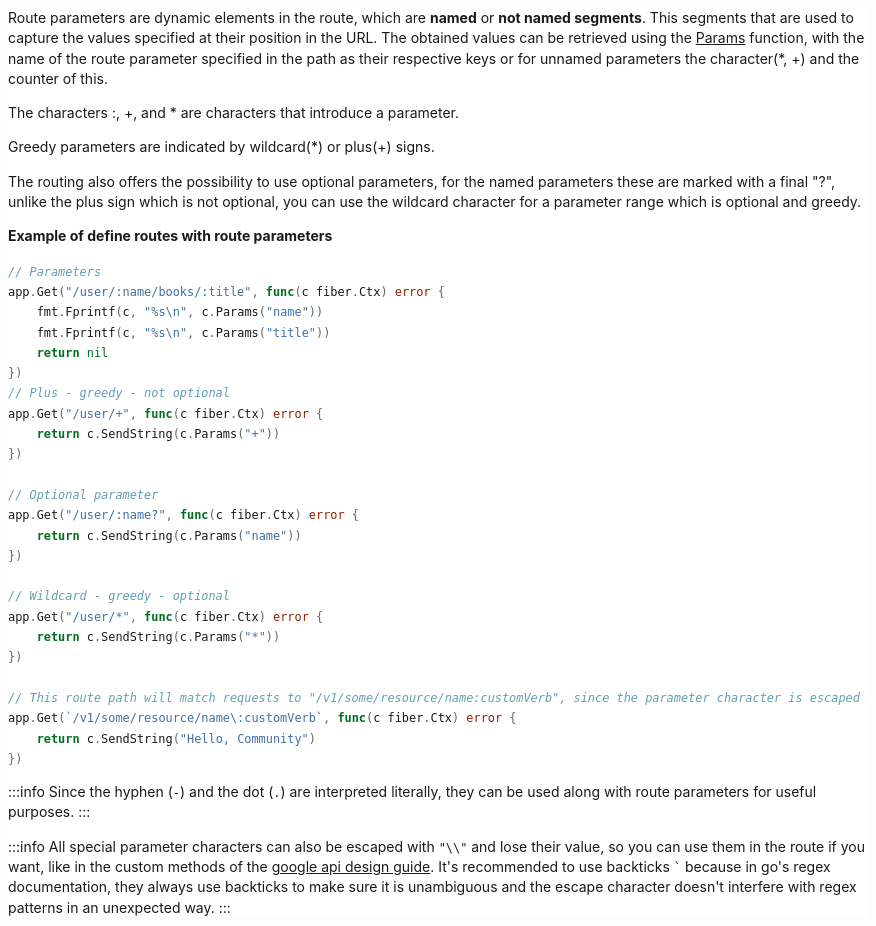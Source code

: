 Route parameters are dynamic elements in the route, which are **named** or **not named segments**. This segments that are used to capture the values specified at their position in the URL. The obtained values can be retrieved using the [Params](https://fiber.wiki/context#params) function, with the name of the route parameter specified in the path as their respective keys or for unnamed parameters the character\(\*, +\) and the counter of this.

The characters :, +, and \* are characters that introduce a parameter.

Greedy parameters are indicated by wildcard\(\*\) or plus\(+\) signs.

The routing also offers the possibility to use optional parameters, for the named parameters these are marked with a final "?", unlike the plus sign which is not optional, you can use the wildcard character for a parameter range which is optional and greedy.

**Example of define routes with route parameters**

```go
// Parameters
app.Get("/user/:name/books/:title", func(c fiber.Ctx) error {
    fmt.Fprintf(c, "%s\n", c.Params("name"))
    fmt.Fprintf(c, "%s\n", c.Params("title"))
    return nil
})
// Plus - greedy - not optional
app.Get("/user/+", func(c fiber.Ctx) error {
    return c.SendString(c.Params("+"))
})

// Optional parameter
app.Get("/user/:name?", func(c fiber.Ctx) error {
    return c.SendString(c.Params("name"))
})

// Wildcard - greedy - optional
app.Get("/user/*", func(c fiber.Ctx) error {
    return c.SendString(c.Params("*"))
})

// This route path will match requests to "/v1/some/resource/name:customVerb", since the parameter character is escaped
app.Get(`/v1/some/resource/name\:customVerb`, func(c fiber.Ctx) error {
    return c.SendString("Hello, Community")
})
```

:::info
Since the hyphen \(`-`\) and the dot \(`.`\) are interpreted literally, they can be used along with route parameters for useful purposes.
:::

:::info
All special parameter characters can also be escaped with `"\\"` and lose their value, so you can use them in the route if you want, like in the custom methods of the [google api design guide](https://cloud.google.com/apis/design/custom_methods). It's recommended to use backticks `` ` `` because in go's regex documentation, they always use backticks to make sure it is unambiguous and the escape character doesn't interfere with regex patterns in an unexpected way.
:::
